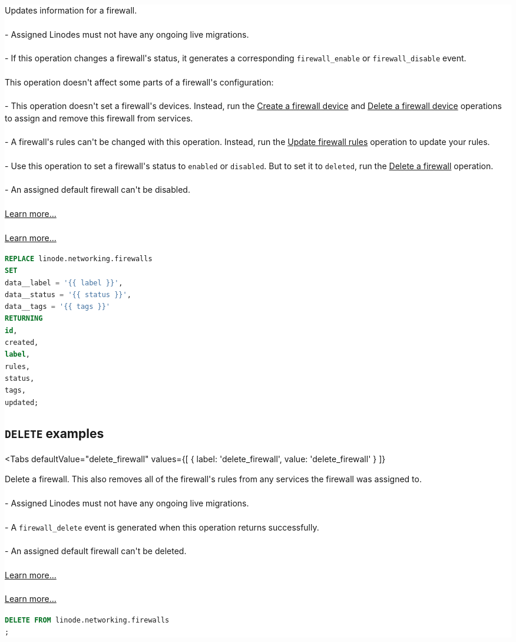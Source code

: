 Updates information for a firewall.<br /><br />- Assigned Linodes must not have any ongoing live migrations.<br /><br />- If this operation changes a firewall's status, it generates a corresponding `firewall_enable` or `firewall_disable` event.<br /><br />This operation doesn't affect some parts of a firewall's configuration:<br /><br />- This operation doesn't set a firewall's devices. Instead, run the [Create a firewall device](https://techdocs.akamai.com/linode-api/reference/post-firewall-device) and [Delete a firewall device](https://techdocs.akamai.com/linode-api/reference/delete-firewall-device) operations to assign and remove this firewall from services.<br /><br />- A firewall's rules can't be changed with this operation. Instead, run the [Update firewall rules](https://techdocs.akamai.com/linode-api/reference/put-firewall-rules) operation to update your rules.<br /><br />- Use this operation to set a firewall's status to `enabled` or `disabled`.  But to set it to `deleted`, run the [Delete a firewall](https://techdocs.akamai.com/linode-api/reference/delete-firewall) operation.<br /><br />- An assigned default firewall can't be disabled.<br /><br />[Learn more...](https://techdocs.akamai.com/cloud-computing/docs/getting-started-with-the-linode-cli)<br /><br />[Learn more...](https://techdocs.akamai.com/linode-api/reference/get-started#oauth)

```sql
REPLACE linode.networking.firewalls
SET 
data__label = '{{ label }}',
data__status = '{{ status }}',
data__tags = '{{ tags }}'
RETURNING
id,
created,
label,
rules,
status,
tags,
updated;
```
</TabItem>
</Tabs>


## `DELETE` examples

<Tabs
    defaultValue="delete_firewall"
    values={[
        { label: 'delete_firewall', value: 'delete_firewall' }
    ]}
>
<TabItem value="delete_firewall">

Delete a firewall. This also removes all of the firewall's rules from any services the firewall was assigned to.<br /><br />- Assigned Linodes must not have any ongoing live migrations.<br /><br />- A `firewall_delete` event is generated when this operation returns successfully.<br /><br />- An assigned default firewall can't be deleted.<br /><br />[Learn more...](https://techdocs.akamai.com/cloud-computing/docs/getting-started-with-the-linode-cli)<br /><br />[Learn more...](https://techdocs.akamai.com/linode-api/reference/get-started#oauth)

```sql
DELETE FROM linode.networking.firewalls
;
```
</TabItem>
</Tabs>
